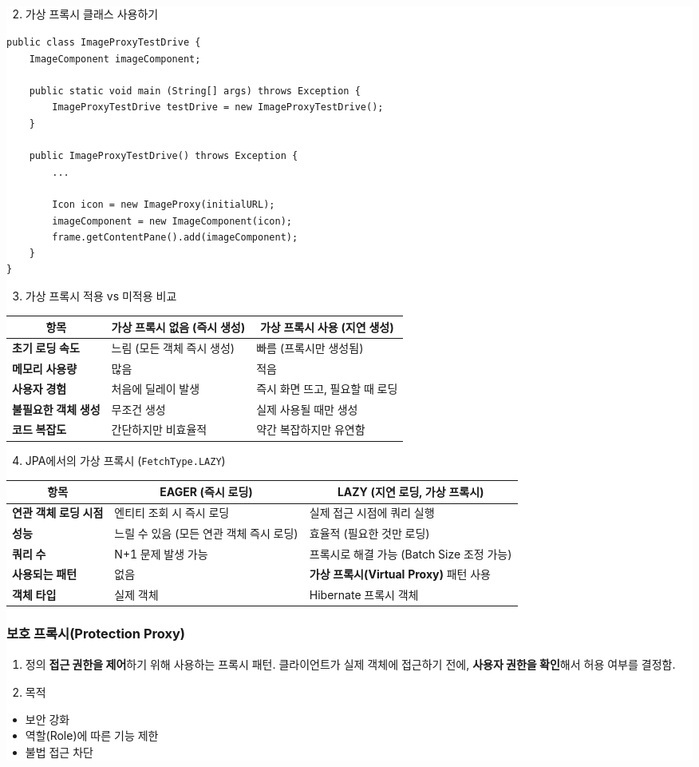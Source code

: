 2. 가상 프록시 클래스 사용하기
```
public class ImageProxyTestDrive {
    ImageComponent imageComponent;
    
    public static void main (String[] args) throws Exception {
        ImageProxyTestDrive testDrive = new ImageProxyTestDrive();
    }
    
    public ImageProxyTestDrive() throws Exception {
        ...
        
        Icon icon = new ImageProxy(initialURL);
        imageComponent = new ImageComponent(icon);
        frame.getContentPane().add(imageComponent);
    }
}
```

3. 가상 프록시 적용 vs 미적용 비교

| 항목                | 가상 프록시 없음 (즉시 생성)     | 가상 프록시 사용 (지연 생성)         |
|---------------------|-----------------------------------|---------------------------------------|
| **초기 로딩 속도**  | 느림 (모든 객체 즉시 생성)        | 빠름 (프록시만 생성됨)               |
| **메모리 사용량**   | 많음                              | 적음                                  |
| **사용자 경험**     | 처음에 딜레이 발생                | 즉시 화면 뜨고, 필요할 때 로딩       |
| **불필요한 객체 생성** | 무조건 생성                       | 실제 사용될 때만 생성                |
| **코드 복잡도**     | 간단하지만 비효율적               | 약간 복잡하지만 유연함               |


4. JPA에서의 가상 프록시 (`FetchType.LAZY`)

| 항목                  | EAGER (즉시 로딩)                     | LAZY (지연 로딩, 가상 프록시)              |
|-----------------------|----------------------------------------|--------------------------------------------|
| **연관 객체 로딩 시점** | 엔티티 조회 시 즉시 로딩                | 실제 접근 시점에 쿼리 실행                  |
| **성능**              | 느릴 수 있음 (모든 연관 객체 즉시 로딩) | 효율적 (필요한 것만 로딩)                   |
| **쿼리 수**           | N+1 문제 발생 가능                      | 프록시로 해결 가능 (Batch Size 조정 가능)  |
| **사용되는 패턴**     | 없음                                   | **가상 프록시(Virtual Proxy)** 패턴 사용    |
| **객체 타입**         | 실제 객체                              | Hibernate 프록시 객체   


### 보호 프록시(Protection Proxy)
1. 정의
**접근 권한을 제어**하기 위해 사용하는 프록시 패턴. 
클라이언트가 실제 객체에 접근하기 전에, **사용자 권한을 확인**해서 허용 여부를 결정함.

2. 목적
- 보안 강화
- 역할(Role)에 따른 기능 제한
- 불법 접근 차단
